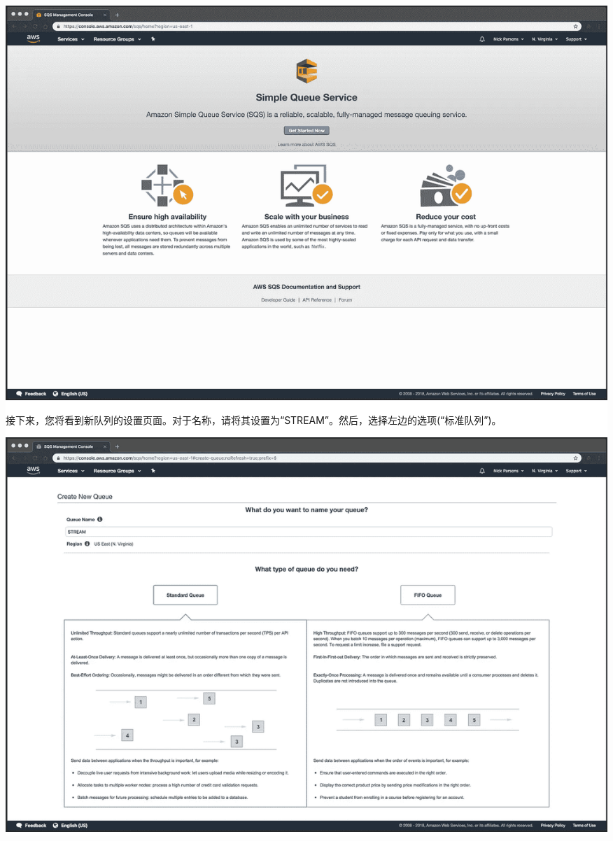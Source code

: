 ![](img/b4b683a423c29621719c6372601fb83b.png)

接下来，您将看到新队列的设置页面。对于名称，请将其设置为“STREAM”。然后，选择左边的选项(“标准队列”)。

![](img/c3c763c37ccca09284b59ea4b4dfae24.png)
